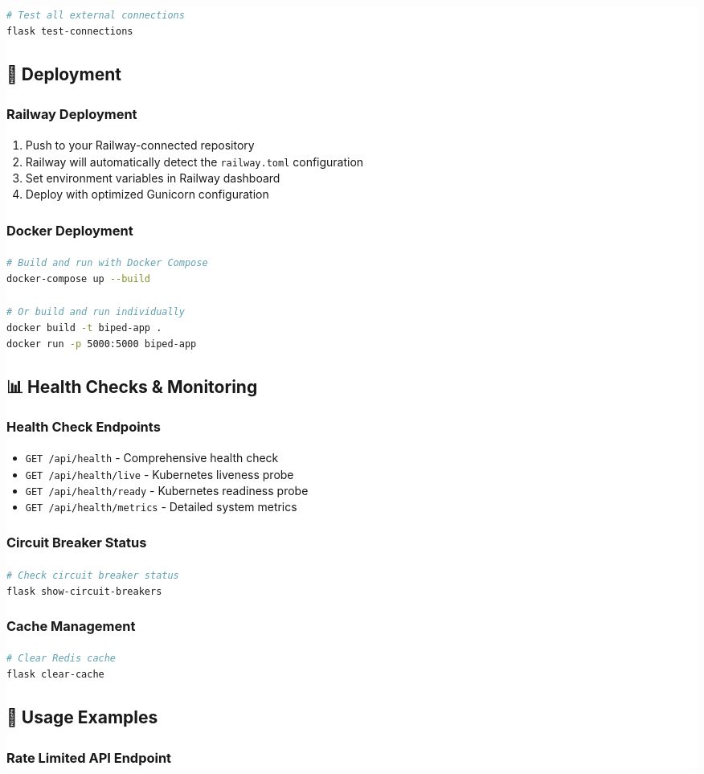 ```bash
# Test all external connections
flask test-connections
```

## 🚀 Deployment

### Railway Deployment

1. Push to your Railway-connected repository
2. Railway will automatically detect the `railway.toml` configuration
3. Set environment variables in Railway dashboard
4. Deploy with optimized Gunicorn configuration

### Docker Deployment

```bash
# Build and run with Docker Compose
docker-compose up --build

# Or build and run individually
docker build -t biped-app .
docker run -p 5000:5000 biped-app
```

## 📊 Health Checks & Monitoring

### Health Check Endpoints

- `GET /api/health` - Comprehensive health check
- `GET /api/health/live` - Kubernetes liveness probe
- `GET /api/health/ready` - Kubernetes readiness probe
- `GET /api/health/metrics` - Detailed system metrics

### Circuit Breaker Status

```bash
# Check circuit breaker status
flask show-circuit-breakers
```

### Cache Management

```bash
# Clear Redis cache
flask clear-cache
```

## 🔧 Usage Examples

### Rate Limited API Endpoint
